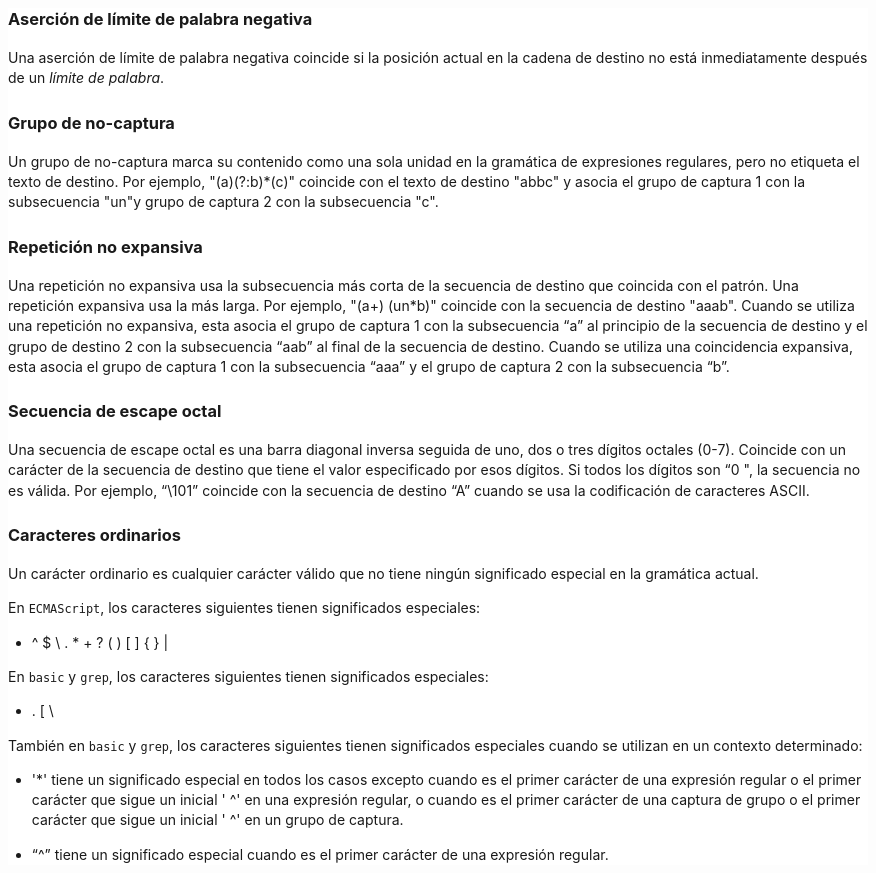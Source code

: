 ### <a name="negative-word-boundary-assert"></a>Aserción de límite de palabra negativa

Una aserción de límite de palabra negativa coincide si la posición actual en la cadena de destino no está inmediatamente después de un *límite de palabra*.

### <a name="non-capture-group"></a>Grupo de no-captura

Un grupo de no-captura marca su contenido como una sola unidad en la gramática de expresiones regulares, pero no etiqueta el texto de destino. Por ejemplo, "(a)(?:b)\*(c)" coincide con el texto de destino "abbc" y asocia el grupo de captura 1 con la subsecuencia "un"y grupo de captura 2 con la subsecuencia "c".

### <a name="non-greedy-repetition"></a>Repetición no expansiva

Una repetición no expansiva usa la subsecuencia más corta de la secuencia de destino que coincida con el patrón. Una repetición expansiva usa la más larga. Por ejemplo, "(a+) (un\*b)" coincide con la secuencia de destino "aaab". Cuando se utiliza una repetición no expansiva, esta asocia el grupo de captura 1 con la subsecuencia “a” al principio de la secuencia de destino y el grupo de destino 2 con la subsecuencia “aab” al final de la secuencia de destino. Cuando se utiliza una coincidencia expansiva, esta asocia el grupo de captura 1 con la subsecuencia “aaa” y el grupo de captura 2 con la subsecuencia “b”.

### <a name="octal-escape-sequence"></a>Secuencia de escape octal

Una secuencia de escape octal es una barra diagonal inversa seguida de uno, dos o tres dígitos octales (0-7). Coincide con un carácter de la secuencia de destino que tiene el valor especificado por esos dígitos. Si todos los dígitos son “0 ", la secuencia no es válida. Por ejemplo, “\101” coincide con la secuencia de destino “A” cuando se usa la codificación de caracteres ASCII.

### <a name="ordinary-character"></a>Caracteres ordinarios

Un carácter ordinario es cualquier carácter válido que no tiene ningún significado especial en la gramática actual.

En `ECMAScript`, los caracteres siguientes tienen significados especiales:

- ^  $  \  .  *  +  ?  (  )  [  ]  {  }  &#124;

En `basic` y `grep`, los caracteres siguientes tienen significados especiales:

- .   [   \

También en `basic` y `grep`, los caracteres siguientes tienen significados especiales cuando se utilizan en un contexto determinado:

- '\*' tiene un significado especial en todos los casos excepto cuando es el primer carácter de una expresión regular o el primer carácter que sigue un inicial ' ^' en una expresión regular, o cuando es el primer carácter de una captura de grupo o el primer carácter que sigue un inicial ' ^' en un grupo de captura.

- “^” tiene un significado especial cuando es el primer carácter de una expresión regular.
